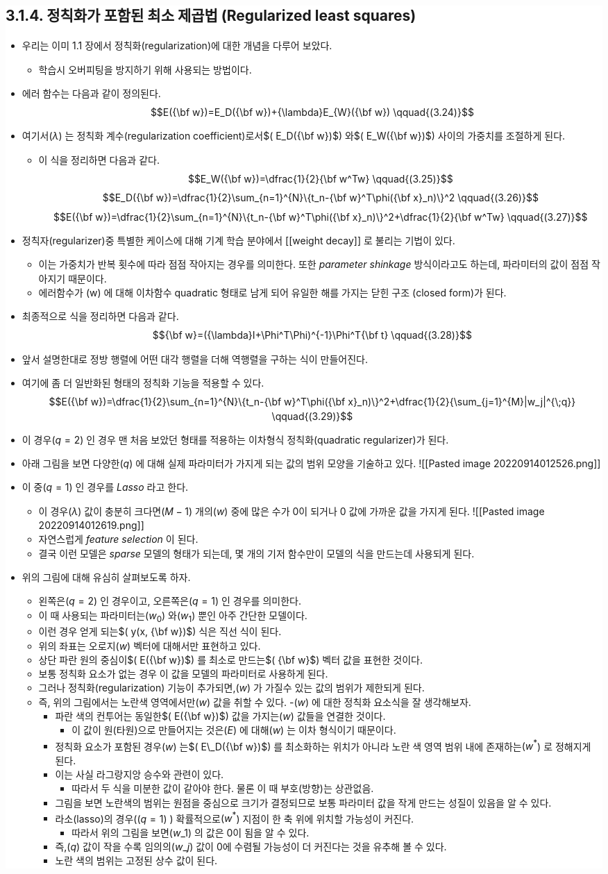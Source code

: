 
## 3.1.4. 정칙화가 포함된 최소 제곱법 (Regularized least squares)

- 우리는 이미 1.1 장에서 정칙화(regularization)에 대한 개념을 다루어 보았다.
    - 학습시 오버피팅을 방지하기 위해 사용되는 방법이다.
- 에러 함수는 다음과 같이 정의된다.
$$E({\bf w})=E_D({\bf w})+{\lambda}E_{W}({\bf w}) \qquad{(3.24)}$$
- 여기서$( \lambda$) 는 정칙화 계수(regularization coefficient)로서$( E_D({\bf w})$) 와$( E_W({\bf w})$) 사이의 가중치를 조절하게 된다.
    - 이 식을 정리하면 다음과 같다.
$$E_W({\bf w})=\dfrac{1}{2}{\bf w^Tw} \qquad{(3.25)}$$
$$E_D({\bf w})=\dfrac{1}{2}\sum_{n=1}^{N}\{t_n-{\bf w}^T\phi({\bf x}_n)\}^2 \qquad{(3.26)}$$
$$E({\bf w})=\dfrac{1}{2}\sum_{n=1}^{N}\{t_n-{\bf w}^T\phi({\bf x}_n)\}^2+\dfrac{1}{2}{\bf w^Tw} \qquad{(3.27)}$$

- 정칙자(regularizer)중 특별한 케이스에 대해 기계 학습 분야에서 [[weight decay]] 로 불리는 기법이 있다.
    - 이는 가중치가 반복 횟수에 따라 점점 작아지는 경우를 의미한다. 또한 *parameter shinkage* 방식이라고도 하는데, 파라미터의 값이 점점 작아지기 때문이다.
    - 에러함수가 (w) 에 대해 이차함수 quadratic 형태로 남게 되어 유일한 해를 가지는 닫힌 구조 (closed form)가 된다.
- 최종적으로 식을 정리하면 다음과 같다.
$${\bf w}=({\lambda}I+\Phi^T\Phi)^{-1}\Phi^T{\bf t} \qquad{(3.28)}$$
- 앞서 설명한대로 정방 행렬에 어떤 대각 행렬을 더해 역행렬을 구하는 식이 만들어진다.
- 여기에 좀 더 일반화된 형태의 정칙화 기능을 적용할 수 있다.
$$E({\bf w})=\dfrac{1}{2}\sum_{n=1}^{N}\{t_n-{\bf w}^T\phi({\bf x}_n)\}^2+\dfrac{1}{2}{\sum_{j=1}^{M}|w_j|^{\;q}} \qquad{(3.29)}$$
- 이 경우$( q=2$) 인 경우 맨 처음 보았던 형태를 적용하는 이차형식 정칙화(quadratic regularizer)가 된다. 
- 아래 그림을 보면 다양한$( q$) 에 대해 실제 파라미터가 가지게 되는 값의 범위 모양을 기술하고 있다.
 ![[Pasted image 20220914012526.png]]
- 이 중$( q=1$) 인 경우를 *Lasso* 라고 한다.
  - 이 경우$( \lambda$) 값이 충분히 크다면$( M-1$) 개의$( w$) 중에 많은 수가 0이 되거나 0 값에 가까운 값을 가지게 된다.
   ![[Pasted image 20220914012619.png]]
  - 자연스럽게 *feature selection* 이 된다.
  - 결국 이런 모델은 *sparse* 모델의 형태가 되는데, 몇 개의 기저 함수만이 모델의 식을 만드는데 사용되게 된다.

- 위의 그림에 대해 유심히 살펴보도록 하자.
  - 왼쪽은$( q=2$) 인 경우이고, 오른쪽은$( q=1$) 인 경우를 의미한다.
  - 이 때 사용되는 파라미터는$( w_0$) 와$( w_1$) 뿐인 아주 간단한 모델이다. 
  - 이런 경우 얻게 되는$( y(x, {\bf w})$) 식은 직선 식이 된다.
  - 위의 좌표는 오로지$( w$) 벡터에 대해서만 표현하고 있다.
  - 상단 파란 원의 중심이$( E({\bf w})$) 를 최소로 만드는$( {\bf w}$) 벡터 값을 표현한 것이다.
  - 보통 정칙화 요소가 없는 경우 이 값을 모델의 파라미터로 사용하게 된다.
  - 그러나 정칙화(regularization) 기능이 추가되면,$( w$) 가 가질수 있는 값의 범위가 제한되게 된다. 
  - 즉, 위의 그림에서는 노란색 영역에서만$( w$) 값을 취할 수 있다.
    -$( w$) 에 대한 정칙화 요소식을 잘 생각해보자.
    - 파란 색의 컨투어는 동일한$( E({\bf w})$) 값을 가지는$( w$) 값들을 연결한 것이다. 
        - 이 값이 원(타원)으로 만들어지는 것은$( E$) 에 대해$( w$) 는 이차 형식이기 때문이다.
    - 정칙화 요소가 포함된 경우$( w$) 는$( E\_D({\bf w})$) 를 최소화하는 위치가 아니라 노란 색 영역 범위 내에 존재하는$( w^*$) 로 정해지게 된다.
    - 이는 사실 라그랑지앙 승수와 관련이 있다. 
        - 따라서 두 식을 미분한 값이 같아야 한다. 물론 이 때 부호(방향)는 상관없음.
    - 그림을 보면 노란색의 범위는 원점을 중심으로 크기가 결정되므로 보통 파라미터 값을 작게 만드는 성질이 있음을 알 수 있다.
    - 라소(lasso)의 경우($( q=1$) ) 확률적으로$( w^*$) 지점이 한 축 위에 위치할 가능성이 커진다. 
        - 따라서 위의 그림을 보면$( w\_1$) 의 값은 0이 됨을 알 수 있다.
    - 즉,$( q$) 값이 작을 수록 임의의$( w\_j$) 값이 0에 수렴될 가능성이 더 커진다는 것을 유추해 볼 수 있다.
    - 노란 색의 범위는 고정된 상수 값이 된다.
